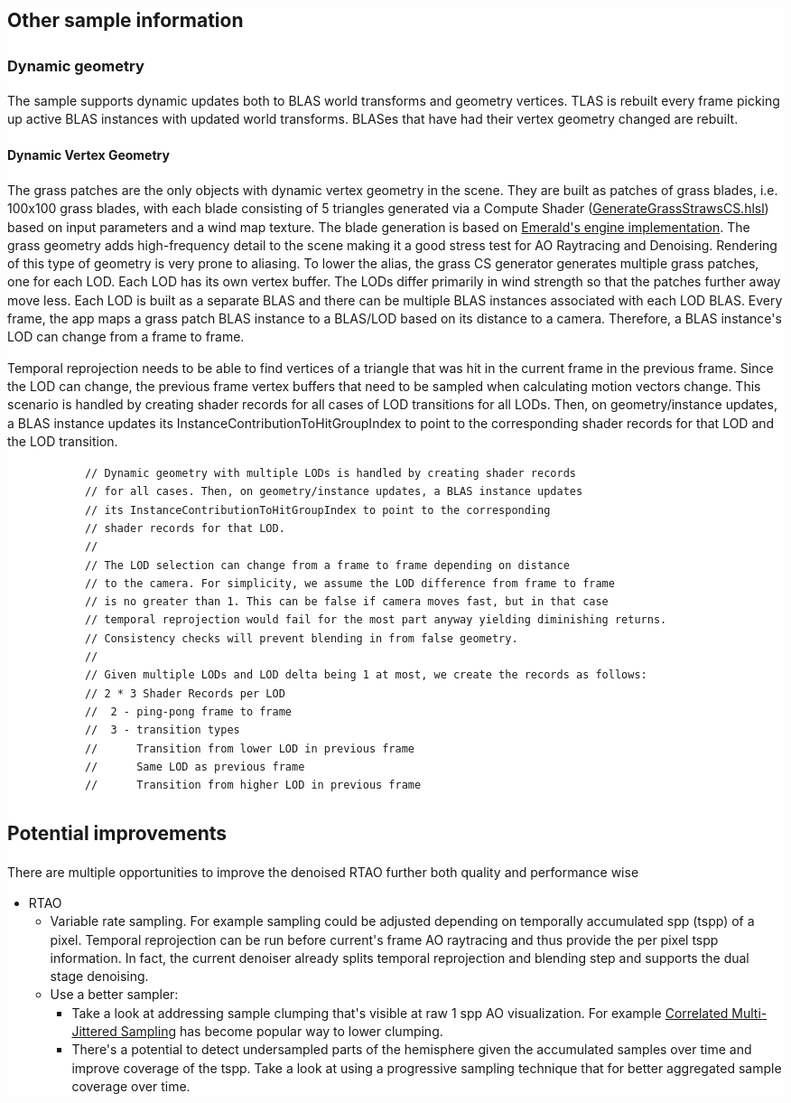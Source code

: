 ## Other sample information
### Dynamic geometry
The sample supports dynamic updates both to BLAS world transforms and geometry vertices. TLAS is rebuilt every frame picking up active BLAS instances with updated world transforms. BLASes that have had their vertex geometry changed are rebuilt.

#### Dynamic Vertex Geometry
The grass patches are the only objects with dynamic vertex geometry in the scene. They are built as patches of grass blades, i.e. 100x100 grass blades, with each blade consisting of 5 triangles generated via a Compute Shader ([GenerateGrassStrawsCS.hlsl](util/GenerateGrassStrawsCS.hlsl)) based on input parameters and a wind map texture. The blade generation is based on [Emerald's engine implementation](https://github.com/lragnarsson/Emerald-Engine). The grass geometry adds high-frequency detail to the scene making it a good stress test for AO Raytracing and Denoising. Rendering of this type of geometry is very prone to aliasing. To lower the alias, the grass CS generator generates multiple grass patches, one for each LOD. Each LOD has its own vertex buffer. The LODs differ primarily in wind strength so that the patches further away move less. Each LOD is built as a separate BLAS and there can be multiple BLAS instances associated with each LOD BLAS. Every frame, the app maps a grass patch BLAS instance to a BLAS/LOD based on its distance to a camera. Therefore, a BLAS instance's LOD can change from a frame to frame.

Temporal reprojection needs to be able to find vertices of a triangle that was hit in the current frame in the previous frame. Since the LOD can change, the previous frame vertex buffers that need to be sampled when calculating motion vectors change. This scenario is handled by creating shader records for all cases of LOD transitions for all LODs. Then, on geometry/instance updates, a BLAS instance updates its InstanceContributionToHitGroupIndex to point to the corresponding shader records for that LOD and the LOD transition. 

                // Dynamic geometry with multiple LODs is handled by creating shader records
                // for all cases. Then, on geometry/instance updates, a BLAS instance updates
                // its InstanceContributionToHitGroupIndex to point to the corresponding 
                // shader records for that LOD. 
                // 
                // The LOD selection can change from a frame to frame depending on distance
                // to the camera. For simplicity, we assume the LOD difference from frame to frame 
                // is no greater than 1. This can be false if camera moves fast, but in that case 
                // temporal reprojection would fail for the most part anyway yielding diminishing returns.
                // Consistency checks will prevent blending in from false geometry.
                //
                // Given multiple LODs and LOD delta being 1 at most, we create the records as follows:
                // 2 * 3 Shader Records per LOD
                //  2 - ping-pong frame to frame
                //  3 - transition types
                //      Transition from lower LOD in previous frame
                //      Same LOD as previous frame
                //      Transition from higher LOD in previous frame

				
## Potential improvements
There are multiple opportunities to improve the denoised RTAO further both quality and performance wise
* RTAO
  * Variable rate sampling. For example sampling could be adjusted depending on temporally accumulated spp (tspp) of a pixel. Temporal reprojection can be run before current's frame AO raytracing and thus provide the per pixel tspp information. In fact, the current denoiser already splits temporal reprojection and blending step and supports the dual stage denoising.
  * Use a better sampler:
     * Take a look at addressing sample clumping that's visible at raw 1 spp AO visualization. For example [Correlated Multi-Jittered Sampling](http://graphics.pixar.com/library/MultiJitteredSampling/paper.pdf) has become popular way to lower clumping.
     * There's a potential to detect undersampled parts of the hemisphere given the accumulated samples over time and improve coverage of the tspp. Take a look at using a progressive sampling technique that for better aggregated sample coverage over time.